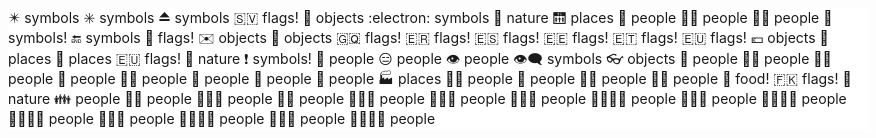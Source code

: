 :eight_pointed_black_star:              symbols
:eight_spoked_asterisk:                 symbols
:eject_button:                          symbols
:el_salvador:                           flags!
:electric_plug:                         objects
:electron:                              symbols
:elephant:                              nature
:elevator:                              places
:elf:                                   people
:elf_man:                               people
:elf_woman:                             people
:email:                                 symbols!
:end:                                   symbols
:england:                               flags!
:envelope:                              objects
:envelope_with_arrow:                   objects
:equatorial_guinea:                     flags!
:eritrea:                               flags!
:es:                                    flags!
:estonia:                               flags!
:ethiopia:                              flags!
:eu:                                    flags!
:euro:                                  objects
:european_castle:                       places
:european_post_office:                  places
:european_union:                        flags!
:evergreen_tree:                        nature
:exclamation:                           symbols!
:exploding_head:                        people
:expressionless:                        people
:eye:                                   people
:eye_speech_bubble:                     symbols
:eyeglasses:                            objects
:eyes:                                  people
:face_exhaling:                         people
:face_in_clouds:                        people
:face_with_head_bandage:                people
:face_with_spiral_eyes:                 people
:face_with_thermometer:                 people
:facepalm:                              people
:facepunch:                             people
:factory:                               places
:factory_worker:                        people
:fairy:                                 people
:fairy_man:                             people
:fairy_woman:                           people
:falafel:                               food!
:falkland_islands:                      flags!
:fallen_leaf:                           nature
:family:                                people
:family_man_boy:                        people
:family_man_boy_boy:                    people
:family_man_girl:                       people
:family_man_girl_boy:                   people
:family_man_girl_girl:                  people
:family_man_man_boy:                    people
:family_man_man_boy_boy:                people
:family_man_man_girl:                   people
:family_man_man_girl_boy:               people
:family_man_man_girl_girl:              people
:family_man_woman_boy:                  people
:family_man_woman_boy_boy:              people
:family_man_woman_girl:                 people
:family_man_woman_girl_boy:             people